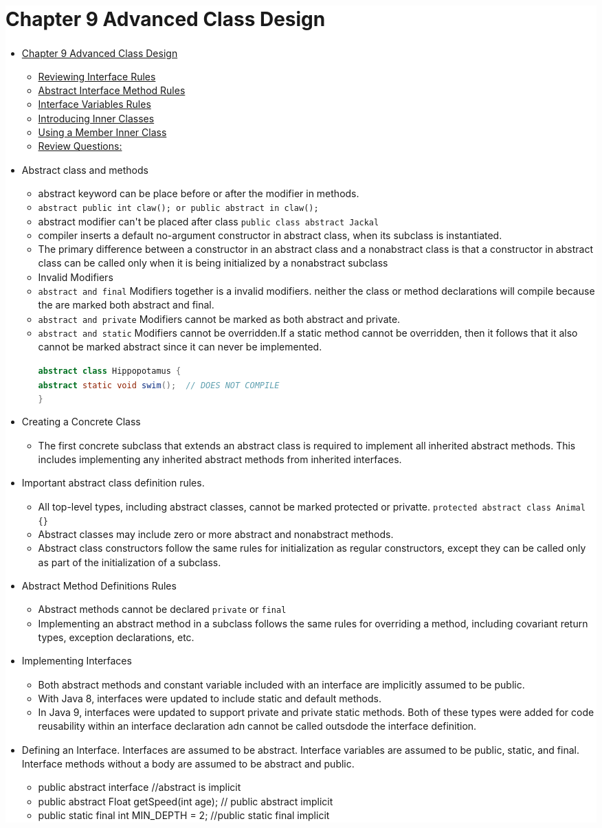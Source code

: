 # Chapter 9 Advanced Class Design
- [Chapter 9 Advanced Class Design](#chapter-9-advanced-class-design)
    - [Reviewing Interface Rules](#reviewing-interface-rules)
    - [Abstract Interface Method Rules](#abstract-interface-method-rules)
    - [Interface Variables Rules](#interface-variables-rules)
    - [Introducing Inner Classes](#introducing-inner-classes)
    - [Using a Member Inner Class](#using-a-member-inner-class)
    - [Review Questions:](#review-questions)

- Abstract class and methods
  * abstract keyword can be place before or after the modifier in methods.
  * `abstract public int claw(); or public abstract in claw();`
  * abstract modifier can't be placed after class `public class abstract Jackal`
  * compiler inserts a default no-argument constructor in abstract class,
   when its subclass is instantiated.
  *  The primary difference between a constructor in an abstract class and a nonabstract class is that a constructor in abstract class can be called only when it is being initialized by a nonabstract subclass
  - Invalid Modifiers
  * `abstract and final` Modifiers together is a invalid modifiers. neither the class or method declarations will compile because the are marked both abstract and final.
  * `abstract and private` Modifiers cannot be marked as both abstract and private.
  * `abstract and static` Modifiers cannot be overridden.If a static method cannot be overridden, then it follows that it also cannot be marked abstract since it can never be implemented.
    ```java
    abstract class Hippopotamus {
    abstract static void swim();  // DOES NOT COMPILE
    }
    ```
- Creating a Concrete Class
  * The first concrete subclass that extends an abstract class is required to implement all inherited abstract methods. This includes implementing any inherited abstract methods from inherited interfaces.
- Important abstract class definition rules.
  * All top-level types, including abstract classes, cannot be marked protected or privatte.
  `protected abstract class Animal {}`
  * Abstract classes may include zero or more abstract and nonabstract methods.
  * Abstract class constructors follow the same rules for initialization as regular constructors, except they can be called only as part of the initialization of a subclass.
- Abstract Method Definitions Rules
  * Abstract methods cannot be declared `private` or `final`
  * Implementing an abstract method in a subclass follows the same rules for overriding a method, including covariant return types, exception declarations, etc.
- Implementing Interfaces
  * Both abstract methods and constant variable included with an interface are implicitly assumed to be public.
  * With Java 8, interfaces were updated to include static and default methods.
  * In Java 9, interfaces were updated to support private and private static methods.
    Both of these types were added for code reusability within an interface declaration adn cannot be called outsdode the interface definition.
 - Defining an Interface.
    Interfaces are assumed to be abstract.
    Interface variables are assumed to be public, static, and final.
    Interface methods without a body are assumed to be abstract and public.
   * public abstract interface <interface name> //abstract is implicit
   * public abstract Float getSpeed(int age); // public abstract implicit
   * public static final int MIN_DEPTH = 2; //public static final implicit